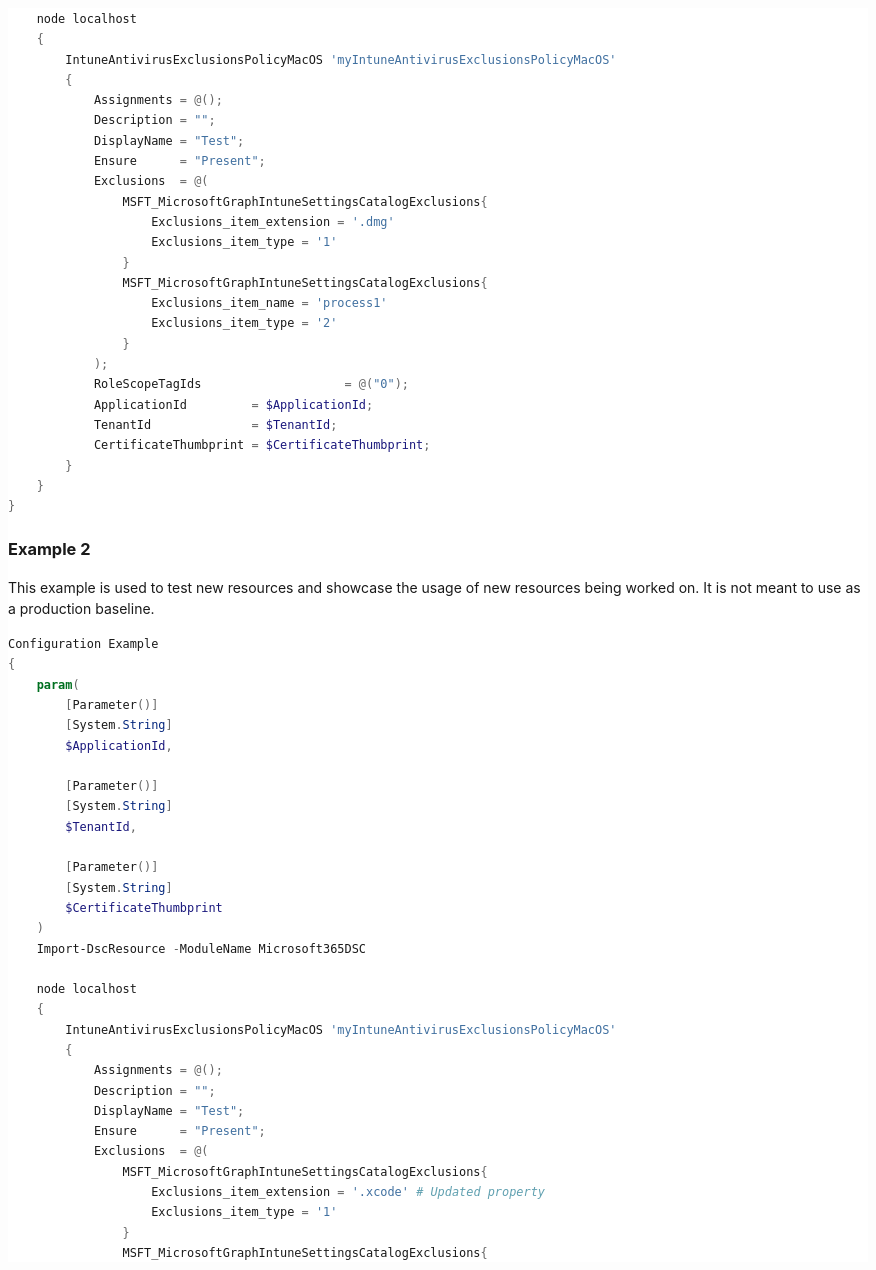 ```powershell
    node localhost
    {
        IntuneAntivirusExclusionsPolicyMacOS 'myIntuneAntivirusExclusionsPolicyMacOS'
        {
            Assignments = @();
            Description = "";
            DisplayName = "Test";
            Ensure      = "Present";
            Exclusions  = @(
                MSFT_MicrosoftGraphIntuneSettingsCatalogExclusions{
                    Exclusions_item_extension = '.dmg'
                    Exclusions_item_type = '1'
                }
                MSFT_MicrosoftGraphIntuneSettingsCatalogExclusions{
                    Exclusions_item_name = 'process1'
                    Exclusions_item_type = '2'
                }
            );
            RoleScopeTagIds                    = @("0");
            ApplicationId         = $ApplicationId;
            TenantId              = $TenantId;
            CertificateThumbprint = $CertificateThumbprint;
        }
    }
}
```

### Example 2

This example is used to test new resources and showcase the usage of new resources being worked on.
It is not meant to use as a production baseline.

```powershell
Configuration Example
{
    param(
        [Parameter()]
        [System.String]
        $ApplicationId,

        [Parameter()]
        [System.String]
        $TenantId,

        [Parameter()]
        [System.String]
        $CertificateThumbprint
    )
    Import-DscResource -ModuleName Microsoft365DSC

    node localhost
    {
        IntuneAntivirusExclusionsPolicyMacOS 'myIntuneAntivirusExclusionsPolicyMacOS'
        {
            Assignments = @();
            Description = "";
            DisplayName = "Test";
            Ensure      = "Present";
            Exclusions  = @(
                MSFT_MicrosoftGraphIntuneSettingsCatalogExclusions{
                    Exclusions_item_extension = '.xcode' # Updated property
                    Exclusions_item_type = '1'
                }
                MSFT_MicrosoftGraphIntuneSettingsCatalogExclusions{
```